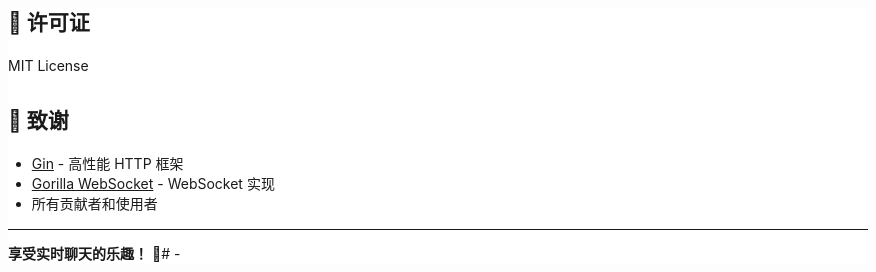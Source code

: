 ## 📄 许可证

MIT License

## 🙏 致谢

- [Gin](https://github.com/gin-gonic/gin) - 高性能 HTTP 框架
- [Gorilla WebSocket](https://github.com/gorilla/websocket) - WebSocket 实现
- 所有贡献者和使用者

---

**享受实时聊天的乐趣！** 🎉# -

